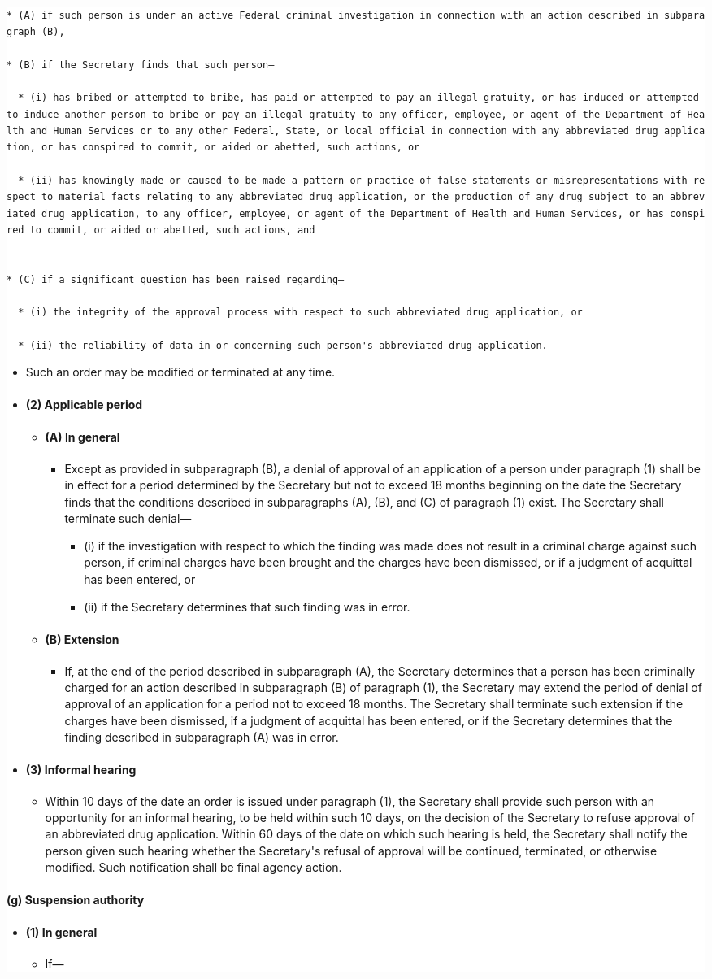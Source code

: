     * (A) if such person is under an active Federal criminal investigation in connection with an action described in subparagraph (B),

    * (B) if the Secretary finds that such person—

      * (i) has bribed or attempted to bribe, has paid or attempted to pay an illegal gratuity, or has induced or attempted to induce another person to bribe or pay an illegal gratuity to any officer, employee, or agent of the Department of Health and Human Services or to any other Federal, State, or local official in connection with any abbreviated drug application, or has conspired to commit, or aided or abetted, such actions, or

      * (ii) has knowingly made or caused to be made a pattern or practice of false statements or misrepresentations with respect to material facts relating to any abbreviated drug application, or the production of any drug subject to an abbreviated drug application, to any officer, employee, or agent of the Department of Health and Human Services, or has conspired to commit, or aided or abetted, such actions, and


    * (C) if a significant question has been raised regarding—

      * (i) the integrity of the approval process with respect to such abbreviated drug application, or

      * (ii) the reliability of data in or concerning such person's abbreviated drug application.


* Such an order may be modified or terminated at any time.

* #### (2) Applicable period
  * #### (A) In general
    * Except as provided in subparagraph (B), a denial of approval of an application of a person under paragraph (1) shall be in effect for a period determined by the Secretary but not to exceed 18 months beginning on the date the Secretary finds that the conditions described in subparagraphs (A), (B), and (C) of paragraph (1) exist. The Secretary shall terminate such denial—

      * (i) if the investigation with respect to which the finding was made does not result in a criminal charge against such person, if criminal charges have been brought and the charges have been dismissed, or if a judgment of acquittal has been entered, or

      * (ii) if the Secretary determines that such finding was in error.

  * #### (B) Extension
    * If, at the end of the period described in subparagraph (A), the Secretary determines that a person has been criminally charged for an action described in subparagraph (B) of paragraph (1), the Secretary may extend the period of denial of approval of an application for a period not to exceed 18 months. The Secretary shall terminate such extension if the charges have been dismissed, if a judgment of acquittal has been entered, or if the Secretary determines that the finding described in subparagraph (A) was in error.

* #### (3) Informal hearing
  * Within 10 days of the date an order is issued under paragraph (1), the Secretary shall provide such person with an opportunity for an informal hearing, to be held within such 10 days, on the decision of the Secretary to refuse approval of an abbreviated drug application. Within 60 days of the date on which such hearing is held, the Secretary shall notify the person given such hearing whether the Secretary's refusal of approval will be continued, terminated, or otherwise modified. Such notification shall be final agency action.

#### (g) Suspension authority
* #### (1) In general
  * If—
